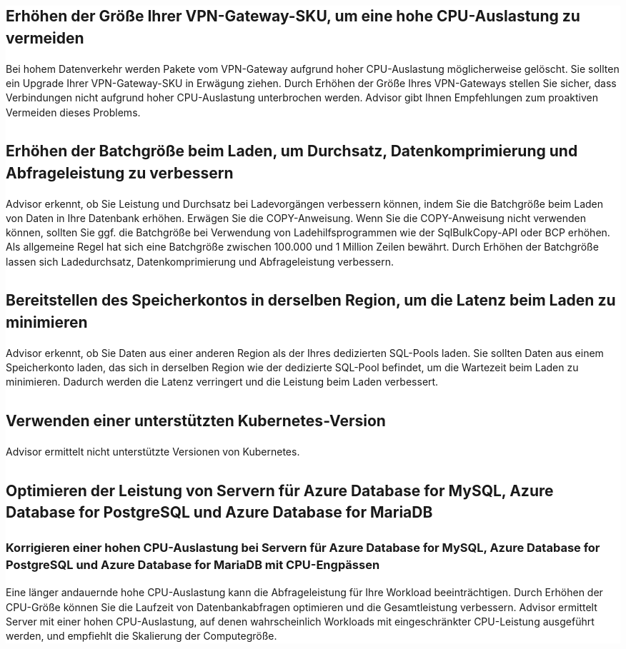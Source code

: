 ## <a name="consider-increasing-the-size-of-your-vpn-gateway-sku-to-address-high-cpu"></a>Erhöhen der Größe Ihrer VPN-Gateway-SKU, um eine hohe CPU-Auslastung zu vermeiden

Bei hohem Datenverkehr werden Pakete vom VPN-Gateway aufgrund hoher CPU-Auslastung möglicherweise gelöscht. Sie sollten ein Upgrade Ihrer VPN-Gateway-SKU in Erwägung ziehen. Durch Erhöhen der Größe Ihres VPN-Gateways stellen Sie sicher, dass Verbindungen nicht aufgrund hoher CPU-Auslastung unterbrochen werden. Advisor gibt Ihnen Empfehlungen zum proaktiven Vermeiden dieses Problems. 

## <a name="increase-batch-size-when-loading-to-maximize-load-throughput-data-compression-and-query-performance"></a>Erhöhen der Batchgröße beim Laden, um Durchsatz, Datenkomprimierung und Abfrageleistung zu verbessern

Advisor erkennt, ob Sie Leistung und Durchsatz bei Ladevorgängen verbessern können, indem Sie die Batchgröße beim Laden von Daten in Ihre Datenbank erhöhen. Erwägen Sie die COPY-Anweisung. Wenn Sie die COPY-Anweisung nicht verwenden können, sollten Sie ggf. die Batchgröße bei Verwendung von Ladehilfsprogrammen wie der SqlBulkCopy-API oder BCP erhöhen. Als allgemeine Regel hat sich eine Batchgröße zwischen 100.000 und 1 Million Zeilen bewährt. Durch Erhöhen der Batchgröße lassen sich Ladedurchsatz, Datenkomprimierung und Abfrageleistung verbessern.

## <a name="co-locate-the-storage-account-in-the-same-region-to-minimize-latency-when-loading"></a>Bereitstellen des Speicherkontos in derselben Region, um die Latenz beim Laden zu minimieren

Advisor erkennt, ob Sie Daten aus einer anderen Region als der Ihres dedizierten SQL-Pools laden. Sie sollten Daten aus einem Speicherkonto laden, das sich in derselben Region wie der dedizierte SQL-Pool befindet, um die Wartezeit beim Laden zu minimieren. Dadurch werden die Latenz verringert und die Leistung beim Laden verbessert.

## <a name="use-a-supported-kubernetes-version"></a>Verwenden einer unterstützten Kubernetes-Version

Advisor ermittelt nicht unterstützte Versionen von Kubernetes.

## <a name="optimize-the-performance-of-your-azure-database-for-mysql-azure-database-for-postgresql-and-azure-database-for-mariadb-servers"></a>Optimieren der Leistung von Servern für Azure Database for MySQL, Azure Database for PostgreSQL und Azure Database for MariaDB

### <a name="fix-the-cpu-pressure-of-your-azure-database-for-mysql-azure-database-for-postgresql-and-azure-database-for-mariadb-servers-with-cpu-bottlenecks"></a>Korrigieren einer hohen CPU-Auslastung bei Servern für Azure Database for MySQL, Azure Database for PostgreSQL und Azure Database for MariaDB mit CPU-Engpässen
Eine länger andauernde hohe CPU-Auslastung kann die Abfrageleistung für Ihre Workload beeinträchtigen. Durch Erhöhen der CPU-Größe können Sie die Laufzeit von Datenbankabfragen optimieren und die Gesamtleistung verbessern. Advisor ermittelt Server mit einer hohen CPU-Auslastung, auf denen wahrscheinlich Workloads mit eingeschränkter CPU-Leistung ausgeführt werden, und empfiehlt die Skalierung der Computegröße.
